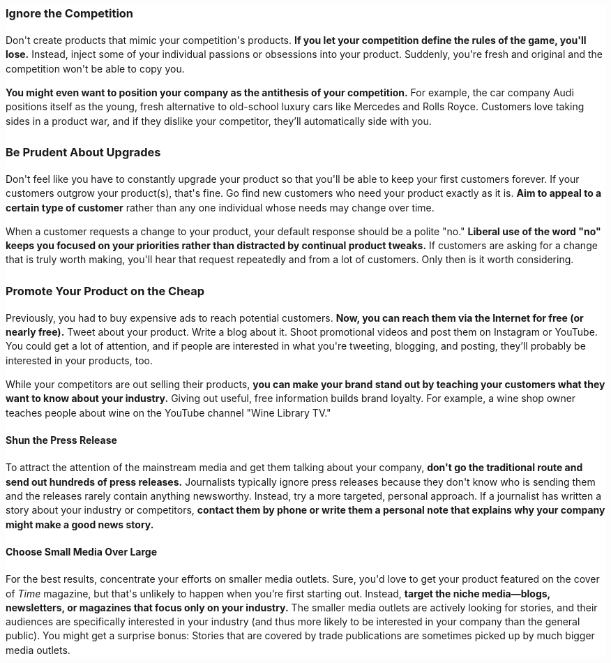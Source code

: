 

### Ignore the Competition

Don't create products that mimic your competition's products. **If you let your competition define the rules of the game, you'll lose.** Instead, inject some of your individual passions or obsessions into your product. Suddenly, you're fresh and original and the competition won't be able to copy you.

**You might even want to position your company as the antithesis of your competition.** For example, the car company Audi positions itself as the young, fresh alternative to old-school luxury cars like Mercedes and Rolls Royce. Customers love taking sides in a product war, and if they dislike your competitor, they’ll automatically side with you.

### Be Prudent About Upgrades

Don't feel like you have to constantly upgrade your product so that you'll be able to keep your first customers forever. If your customers outgrow your product(s), that's fine. Go find new customers who need your product exactly as it is. **Aim to appeal to a certain type of customer** rather than any one individual whose needs may change over time.

When a customer requests a change to your product, your default response should be a polite "no." **Liberal use of the word "no" keeps you focused on your priorities rather than distracted by continual product tweaks.** If customers are asking for a change that is truly worth making, you'll hear that request repeatedly and from a lot of customers. Only then is it worth considering.

### Promote Your Product on the Cheap

Previously, you had to buy expensive ads to reach potential customers. **Now, you can reach them via the Internet for free (or nearly free).** Tweet about your product. Write a blog about it. Shoot promotional videos and post them on Instagram or YouTube. You could get a lot of attention, and if people are interested in what you're tweeting, blogging, and posting, they’ll probably be interested in your products, too.

While your competitors are out selling their products, **you can make your brand stand out by teaching your customers what they want to know about your industry.** Giving out useful, free information builds brand loyalty. For example, a wine shop owner teaches people about wine on the YouTube channel "Wine Library TV."

#### Shun the Press Release

To attract the attention of the mainstream media and get them talking about your company, **don't go the traditional route and send out hundreds of press releases.** Journalists typically ignore press releases because they don't know who is sending them and the releases rarely contain anything newsworthy. Instead, try a more targeted, personal approach. If a journalist has written a story about your industry or competitors, **contact them by phone or write them a personal note that explains why your company might make a good news story.**

#### Choose Small Media Over Large

For the best results, concentrate your efforts on smaller media outlets. Sure, you'd love to get your product featured on the cover of _Time_ magazine, but that's unlikely to happen when you’re first starting out. Instead, **target the niche media—blogs, newsletters, or magazines that focus only on your industry.** The smaller media outlets are actively looking for stories, and their audiences are specifically interested in your industry (and thus more likely to be interested in your company than the general public). You might get a surprise bonus: Stories that are covered by trade publications are sometimes picked up by much bigger media outlets.
